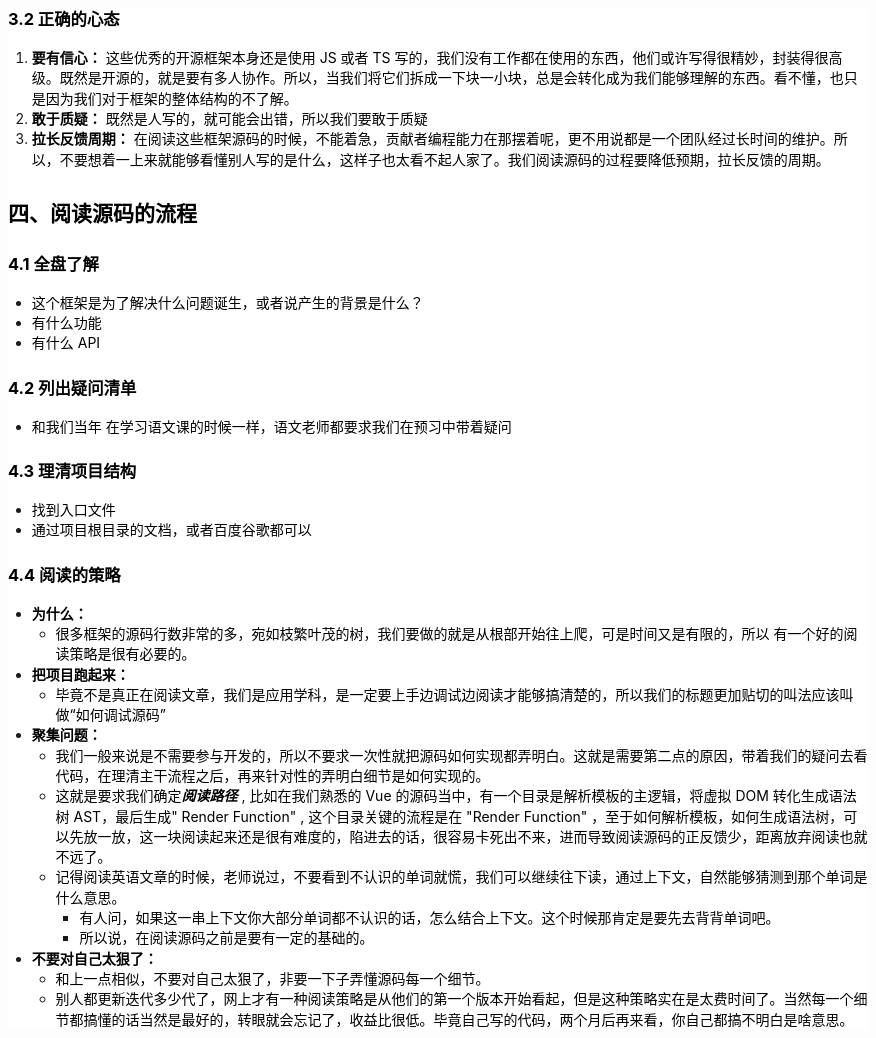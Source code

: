 ### <font style="color:rgb(0, 0, 0);">3.2 正确的心态</font>

1. **<font style="color:rgb(0, 0, 0);">要有信心：</font>**<font style="color:rgb(0, 0, 0);"> </font><font style="color:rgb(0, 0, 0);">这些优秀的开源框架本身还是使用 JS 或者 TS 写的，我们没有工作都在使用的东西，他们或许写得很精妙，封装得很高级。既然是开源的，就是要有多人协作。所以，当我们将它们拆成一下块一小块，总是会转化成为我们能够理解的东西。看不懂，也只是因为我们对于框架的整体结构的不了解。</font>
2. **<font style="color:rgb(0, 0, 0);">敢于质疑：</font>**<font style="color:rgb(0, 0, 0);"> </font><font style="color:rgb(0, 0, 0);">既然是人写的，就可能会出错，所以我们要敢于质疑</font>
3. **<font style="color:rgb(0, 0, 0);">拉长反馈周期：</font>**<font style="color:rgb(0, 0, 0);"> </font><font style="color:rgb(0, 0, 0);">在阅读这些框架源码的时候，不能着急，贡献者编程能力在那摆着呢，更不用说都是一个团队经过长时间的维护。所以，不要想着一上来就能够看懂别人写的是什么，这样子也太看不起人家了。我们阅读源码的过程要降低预期，拉长反馈的周期。</font>

## <font style="color:rgb(0, 0, 0);">四、阅读源码的流程</font>

### <font style="color:rgb(0, 0, 0);">4.1 全盘了解</font>

- <font style="color:rgb(0, 0, 0);">这个框架是为了解决什么问题诞生，或者说产生的背景是什么？</font>
- <font style="color:rgb(0, 0, 0);">有什么功能</font>
- <font style="color:rgb(0, 0, 0);">有什么 API</font>

### <font style="color:rgb(0, 0, 0);">4.2 列出疑问清单</font>

- <font style="color:rgb(0, 0, 0);">和我们当年 在学习语文课的时候一样，语文老师都要求我们在预习中带着疑问</font>

### <font style="color:rgb(0, 0, 0);">4.3 理清项目结构</font>

- <font style="color:rgb(0, 0, 0);">找到入口文件</font>
- <font style="color:rgb(0, 0, 0);">通过项目根目录的文档，或者百度谷歌都可以</font>

### <font style="color:rgb(0, 0, 0);">4.4 阅读的策略</font>

- **<font style="color:rgb(0, 0, 0);">为什么：</font>**
  - <font style="color:rgb(0, 0, 0);">很多框架的源码行数非常的多，宛如枝繁叶茂的树，我们要做的就是从根部开始往上爬，可是时间又是有限的，所以 有一个好的阅读策略是很有必要的。</font>
- **<font style="color:rgb(0, 0, 0);">把项目跑起来：</font>**
  - <font style="color:rgb(0, 0, 0);">毕竟不是真正在阅读文章，我们是应用学科，是一定要上手边调试边阅读才能够搞清楚的，所以我们的标题更加贴切的叫法应该叫做“如何调试源码”</font>
- **<font style="color:rgb(0, 0, 0);">聚集问题：</font>**
  - <font style="color:rgb(0, 0, 0);">我们一般来说是不需要参与开发的，所以不要求一次性就把源码如何实现都弄明白。这就是需要第二点的原因，带着我们的疑问去看代码，在理清主干流程之后，再来针对性的弄明白细节是如何实现的。</font>
  - <font style="color:rgb(0, 0, 0);">这就是要求我们确定</font>_**<font style="color:rgb(0, 0, 0);">阅读路径</font>**_<font style="color:rgb(0, 0, 0);"> </font><font style="color:rgb(0, 0, 0);">, 比如在我们熟悉的 Vue 的源码当中，有一个目录是解析模板的主逻辑，将虚拟 DOM 转化生成语法树 AST，最后生成" Render Function" , 这个目录关键的流程是在 "Render Function" ，至于如何解析模板，如何生成语法树，可以先放一放，这一块阅读起来还是很有难度的，陷进去的话，很容易卡死出不来，进而导致阅读源码的正反馈少，距离放弃阅读也就不远了。</font>
  - <font style="color:rgb(0, 0, 0);">记得阅读英语文章的时候，老师说过，不要看到不认识的单词就慌，我们可以继续往下读，通过上下文，自然能够猜测到那个单词是什么意思。</font>
    - <font style="color:rgb(0, 0, 0);">有人问，如果这一串上下文你大部分单词都不认识的话，怎么结合上下文。这个时候那肯定是要先去背背单词吧。</font>
    - <font style="color:rgb(0, 0, 0);">所以说，在阅读源码之前是要有一定的基础的。</font>
- **<font style="color:rgb(0, 0, 0);">不要对自己太狠了：</font>**
  - <font style="color:rgb(0, 0, 0);">和上一点相似，不要对自己太狠了，非要一下子弄懂源码每一个细节。</font>
  - <font style="color:rgb(0, 0, 0);">别人都更新迭代多少代了，网上才有一种阅读策略是从他们的第一个版本开始看起，但是这种策略实在是太费时间了。当然每一个细节都搞懂的话当然是最好的，转眼就会忘记了，收益比很低。毕竟自己写的代码，两个月后再来看，你自己都搞不明白是啥意思。</font>
